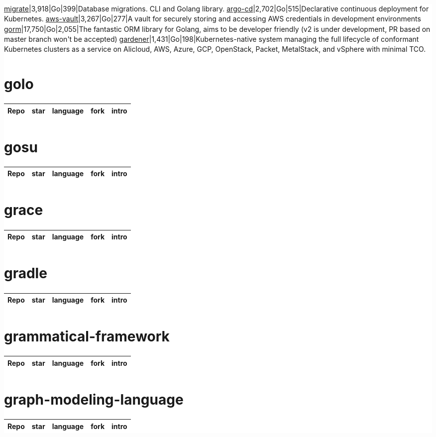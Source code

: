 [migrate](https://github.com/golang-migrate/migrate)|3,918|Go|399|Database migrations. CLI and Golang library.
[argo-cd](https://github.com/argoproj/argo-cd)|2,702|Go|515|Declarative continuous deployment for Kubernetes.
[aws-vault](https://github.com/99designs/aws-vault)|3,267|Go|277|A vault for securely storing and accessing AWS credentials in development environments
[gorm](https://github.com/jinzhu/gorm)|17,750|Go|2,055|The fantastic ORM library for Golang, aims to be developer friendly (v2 is under development, PR based on master branch won't be accepted)
[gardener](https://github.com/gardener/gardener)|1,431|Go|198|Kubernetes-native system managing the full lifecycle of conformant Kubernetes clusters as a service on Alicloud, AWS, Azure, GCP, OpenStack, Packet, MetalStack, and vSphere with minimal TCO.


# golo

Repo|star|language|fork|intro
-|-|-|-|-



# gosu

Repo|star|language|fork|intro
-|-|-|-|-



# grace

Repo|star|language|fork|intro
-|-|-|-|-



# gradle

Repo|star|language|fork|intro
-|-|-|-|-



# grammatical-framework

Repo|star|language|fork|intro
-|-|-|-|-



# graph-modeling-language

Repo|star|language|fork|intro
-|-|-|-|-
